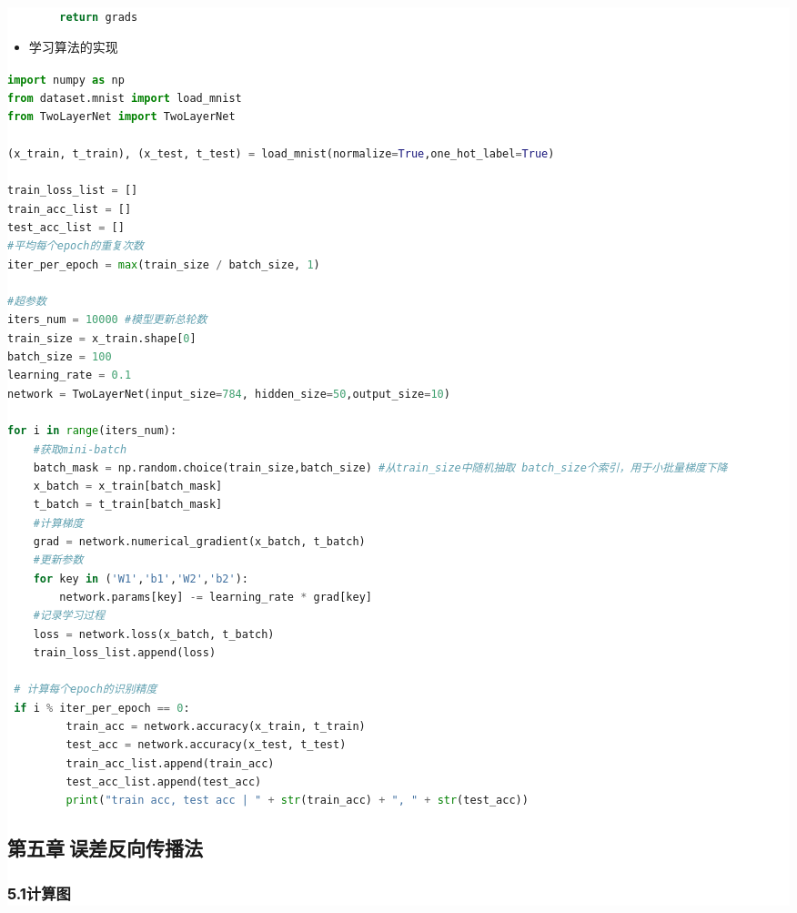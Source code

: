 ```python
        return grads
```

- 学习算法的实现

```python
import numpy as np
from dataset.mnist import load_mnist
from TwoLayerNet import TwoLayerNet

(x_train, t_train), (x_test, t_test) = load_mnist(normalize=True,one_hot_label=True)

train_loss_list = []
train_acc_list = []
test_acc_list = []
#平均每个epoch的重复次数
iter_per_epoch = max(train_size / batch_size, 1)

#超参数
iters_num = 10000 #模型更新总轮数
train_size = x_train.shape[0]
batch_size = 100
learning_rate = 0.1
network = TwoLayerNet(input_size=784, hidden_size=50,output_size=10)

for i in range(iters_num):
    #获取mini-batch
    batch_mask = np.random.choice(train_size,batch_size) #从train_size中随机抽取 batch_size个索引，用于小批量梯度下降
    x_batch = x_train[batch_mask]
    t_batch = t_train[batch_mask]
    #计算梯度
    grad = network.numerical_gradient(x_batch, t_batch)
    #更新参数
    for key in ('W1','b1','W2','b2'):
        network.params[key] -= learning_rate * grad[key]
    #记录学习过程
    loss = network.loss(x_batch, t_batch)
    train_loss_list.append(loss)

 # 计算每个epoch的识别精度
 if i % iter_per_epoch == 0:
		 train_acc = network.accuracy(x_train, t_train)
		 test_acc = network.accuracy(x_test, t_test)
		 train_acc_list.append(train_acc)
		 test_acc_list.append(test_acc)
		 print("train acc, test acc | " + str(train_acc) + ", " + str(test_acc))
```

## 第五章 误差反向传播法

### 5.1计算图
